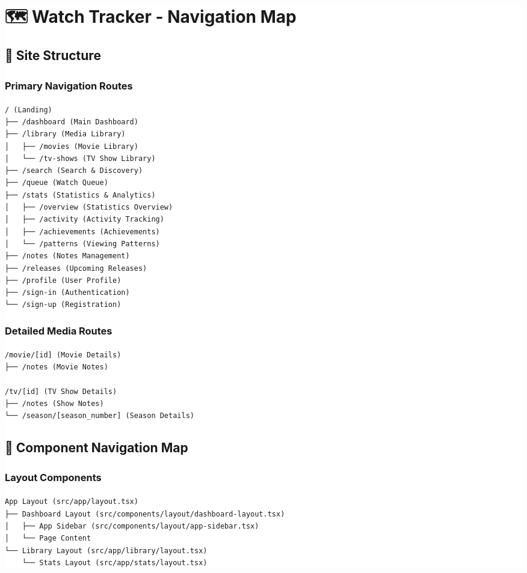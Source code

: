 # 🗺️ Watch Tracker - Navigation Map

## 📍 Site Structure

### Primary Navigation Routes

```
/ (Landing)
├── /dashboard (Main Dashboard)
├── /library (Media Library)
│   ├── /movies (Movie Library)
│   └── /tv-shows (TV Show Library)
├── /search (Search & Discovery)
├── /queue (Watch Queue)
├── /stats (Statistics & Analytics)
│   ├── /overview (Statistics Overview)
│   ├── /activity (Activity Tracking)
│   ├── /achievements (Achievements)
│   └── /patterns (Viewing Patterns)
├── /notes (Notes Management)
├── /releases (Upcoming Releases)
├── /profile (User Profile)
├── /sign-in (Authentication)
└── /sign-up (Registration)
```

### Detailed Media Routes

```
/movie/[id] (Movie Details)
├── /notes (Movie Notes)

/tv/[id] (TV Show Details)
├── /notes (Show Notes)
└── /season/[season_number] (Season Details)
```

## 🧭 Component Navigation Map

### Layout Components

```
App Layout (src/app/layout.tsx)
├── Dashboard Layout (src/components/layout/dashboard-layout.tsx)
│   ├── App Sidebar (src/components/layout/app-sidebar.tsx)
│   └── Page Content
└── Library Layout (src/app/library/layout.tsx)
    └── Stats Layout (src/app/stats/layout.tsx)
```
